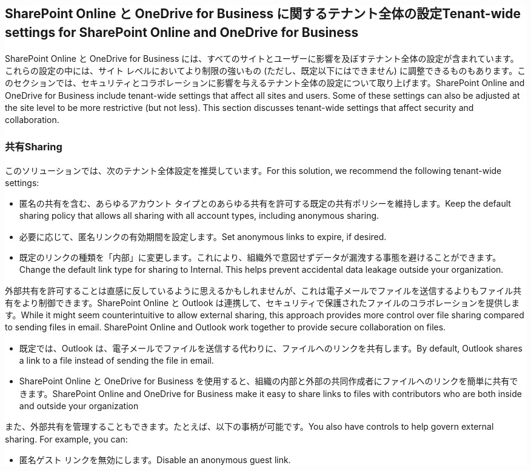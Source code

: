 ## <a name="tenant-wide-settings-for-sharepoint-online-and-onedrive-for-business"></a><span data-ttu-id="8eee2-135">SharePoint Online と OneDrive for Business に関するテナント全体の設定</span><span class="sxs-lookup"><span data-stu-id="8eee2-135">Tenant-wide settings for SharePoint Online and OneDrive for Business</span></span>

<span data-ttu-id="8eee2-p106">SharePoint Online と OneDrive for Business には、すべてのサイトとユーザーに影響を及ぼすテナント全体の設定が含まれています。これらの設定の中には、サイト レベルにおいてより制限の強いもの (ただし、既定以下にはできません) に調整できるものもあります。このセクションでは、セキュリティとコラボレーションに影響を与えるテナント全体の設定について取り上げます。</span><span class="sxs-lookup"><span data-stu-id="8eee2-p106">SharePoint Online and OneDrive for Business include tenant-wide settings that affect all sites and users. Some of these settings can also be adjusted at the site level to be more restrictive (but not less). This section discusses tenant-wide settings that affect security and collaboration.</span></span> 
  
### <a name="sharing"></a><span data-ttu-id="8eee2-139">共有</span><span class="sxs-lookup"><span data-stu-id="8eee2-139">Sharing</span></span>

<span data-ttu-id="8eee2-140">このソリューションでは、次のテナント全体設定を推奨しています。</span><span class="sxs-lookup"><span data-stu-id="8eee2-140">For this solution, we recommend the following tenant-wide settings:</span></span>
  
- <span data-ttu-id="8eee2-141">匿名の共有を含む、あらゆるアカウント タイプとのあらゆる共有を許可する既定の共有ポリシーを維持します。</span><span class="sxs-lookup"><span data-stu-id="8eee2-141">Keep the default sharing policy that allows all sharing with all account types, including anonymous sharing.</span></span>
    
- <span data-ttu-id="8eee2-142">必要に応じて、匿名リンクの有効期間を設定します。</span><span class="sxs-lookup"><span data-stu-id="8eee2-142">Set anonymous links to expire, if desired.</span></span>
    
- <span data-ttu-id="8eee2-p107">既定のリンクの種類を「内部」に変更します。これにより、組織外で意図せずデータが漏洩する事態を避けることができます。</span><span class="sxs-lookup"><span data-stu-id="8eee2-p107">Change the default link type for sharing to Internal. This helps prevent accidental data leakage outside your organization.</span></span>
    
<span data-ttu-id="8eee2-p108">外部共有を許可することは直感に反しているように思えるかもしれませんが、これは電子メールでファイルを送信するよりもファイル共有をより制御できます。SharePoint Online と Outlook は連携して、セキュリティで保護されたファイルのコラボレーションを提供します。</span><span class="sxs-lookup"><span data-stu-id="8eee2-p108">While it might seem counterintuitive to allow external sharing, this approach provides more control over file sharing compared to sending files in email. SharePoint Online and Outlook work together to provide secure collaboration on files.</span></span> 
  
- <span data-ttu-id="8eee2-147">既定では、Outlook は、電子メールでファイルを送信する代わりに、ファイルへのリンクを共有します。</span><span class="sxs-lookup"><span data-stu-id="8eee2-147">By default, Outlook shares a link to a file instead of sending the file in email.</span></span> 
    
- <span data-ttu-id="8eee2-148">SharePoint Online と OneDrive for Business を使用すると、組織の内部と外部の共同作成者にファイルへのリンクを簡単に共有できます。</span><span class="sxs-lookup"><span data-stu-id="8eee2-148">SharePoint Online and OneDrive for Business make it easy to share links to files with contributors who are both inside and outside your organization</span></span>
    
<span data-ttu-id="8eee2-p109">また、外部共有を管理することもできます。たとえば、以下の事柄が可能です。</span><span class="sxs-lookup"><span data-stu-id="8eee2-p109">You also have controls to help govern external sharing. For example, you can:</span></span>
  
- <span data-ttu-id="8eee2-151">匿名ゲスト リンクを無効にします。</span><span class="sxs-lookup"><span data-stu-id="8eee2-151">Disable an anonymous guest link.</span></span>
    